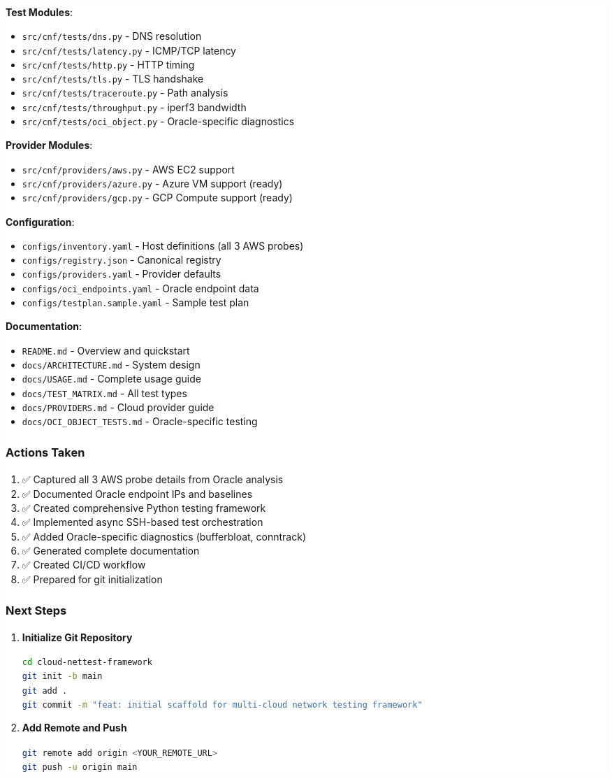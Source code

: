 **Test Modules**:
- `src/cnf/tests/dns.py` - DNS resolution
- `src/cnf/tests/latency.py` - ICMP/TCP latency
- `src/cnf/tests/http.py` - HTTP timing
- `src/cnf/tests/tls.py` - TLS handshake
- `src/cnf/tests/traceroute.py` - Path analysis
- `src/cnf/tests/throughput.py` - iperf3 bandwidth
- `src/cnf/tests/oci_object.py` - Oracle-specific diagnostics

**Provider Modules**:
- `src/cnf/providers/aws.py` - AWS EC2 support
- `src/cnf/providers/azure.py` - Azure VM support (ready)
- `src/cnf/providers/gcp.py` - GCP Compute support (ready)

**Configuration**:
- `configs/inventory.yaml` - Host definitions (all 3 AWS probes)
- `configs/registry.json` - Canonical registry
- `configs/providers.yaml` - Provider defaults
- `configs/oci_endpoints.yaml` - Oracle endpoint data
- `configs/testplan.sample.yaml` - Sample test plan

**Documentation**:
- `README.md` - Overview and quickstart
- `docs/ARCHITECTURE.md` - System design
- `docs/USAGE.md` - Complete usage guide
- `docs/TEST_MATRIX.md` - All test types
- `docs/PROVIDERS.md` - Cloud provider guide
- `docs/OCI_OBJECT_TESTS.md` - Oracle-specific testing

### Actions Taken

1. ✅ Captured all 3 AWS probe details from Oracle analysis
2. ✅ Documented Oracle endpoint IPs and baselines
3. ✅ Created comprehensive Python testing framework
4. ✅ Implemented async SSH-based test orchestration
5. ✅ Added Oracle-specific diagnostics (bufferbloat, conntrack)
6. ✅ Generated complete documentation
7. ✅ Created CI/CD workflow
8. ✅ Prepared for git initialization

### Next Steps

1. **Initialize Git Repository**
   ```bash
   cd cloud-nettest-framework
   git init -b main
   git add .
   git commit -m "feat: initial scaffold for multi-cloud network testing framework"
   ```

2. **Add Remote and Push**
   ```bash
   git remote add origin <YOUR_REMOTE_URL>
   git push -u origin main
   ```
